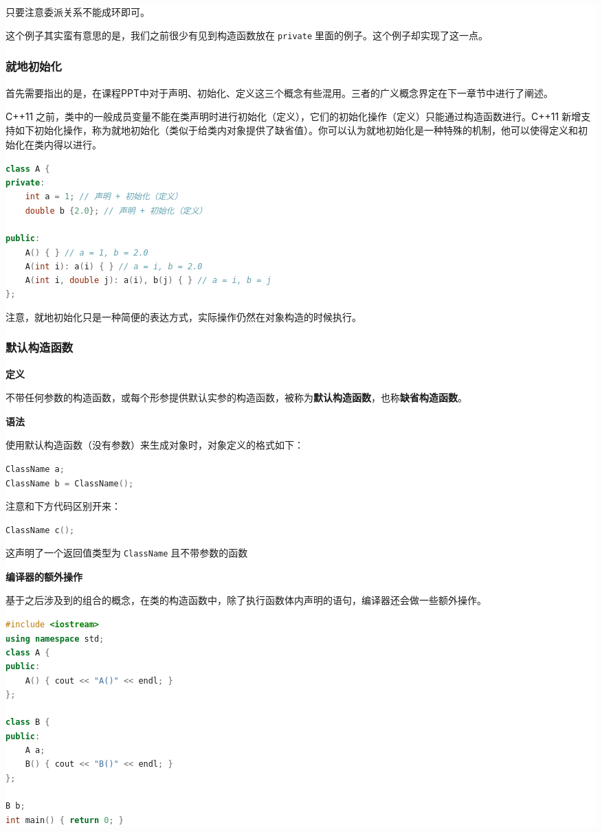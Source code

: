 只要注意委派关系不能成环即可。

这个例子其实蛮有意思的是，我们之前很少有见到构造函数放在 `private` 里面的例子。这个例子却实现了这一点。

### 就地初始化

首先需要指出的是，在课程PPT中对于声明、初始化、定义这三个概念有些混用。三者的广义概念界定在下一章节中进行了阐述。

C++11 之前，类中的一般成员变量不能在类声明时进行初始化（定义），它们的初始化操作（定义）只能通过构造函数进行。C++11 新增支持如下初始化操作，称为就地初始化（类似于给类内对象提供了缺省值）。你可以认为就地初始化是一种特殊的机制，他可以使得定义和初始化在类内得以进行。

```cpp
class A {
private:
    int a = 1; // 声明 + 初始化（定义）
	double b {2.0}; // 声明 + 初始化（定义）

public:
    A() { } // a = 1, b = 2.0
    A(int i): a(i) { } // a = i, b = 2.0
    A(int i, double j): a(i), b(j) { } // a = i, b = j
};
```

注意，就地初始化只是一种简便的表达方式，实际操作仍然在对象构造的时候执行。

### 默认构造函数

**定义**

不带任何参数的构造函数，或每个形参提供默认实参的构造函数，被称为**默认构造函数**，也称**缺省构造函数**。

**语法**

使用默认构造函数（没有参数）来生成对象时，对象定义的格式如下：

```cpp
ClassName a;
ClassName b = ClassName();
```

注意和下方代码区别开来：

```cpp
ClassName c();
```

这声明了一个返回值类型为 `ClassName` 且不带参数的函数

**编译器的额外操作**

基于之后涉及到的组合的概念，在类的构造函数中，除了执行函数体内声明的语句，编译器还会做一些额外操作。

```cpp
#include <iostream>
using namespace std;
class A {
public:
    A() { cout << "A()" << endl; }
};

class B {
public:
    A a;
    B() { cout << "B()" << endl; }
};

B b;
int main() { return 0; }
```
